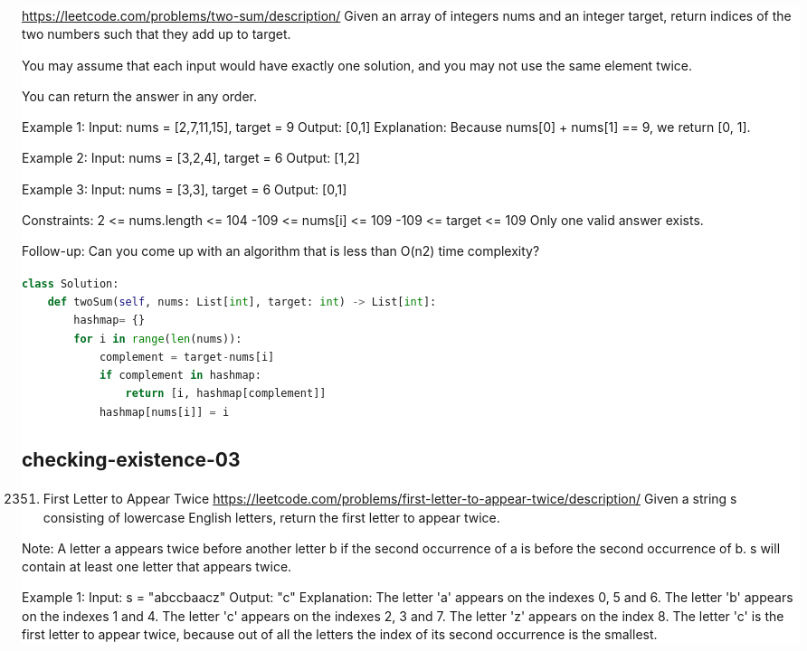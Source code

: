 https://leetcode.com/problems/two-sum/description/
Given an array of integers nums and an integer target, return indices of the two numbers such that they add up to target.

You may assume that each input would have exactly one solution, and you may not use the same element twice.

You can return the answer in any order.

Example 1:
Input: nums = [2,7,11,15], target = 9
Output: [0,1]
Explanation: Because nums[0] + nums[1] == 9, we return [0, 1].

Example 2:
Input: nums = [3,2,4], target = 6
Output: [1,2]

Example 3:
Input: nums = [3,3], target = 6
Output: [0,1]

Constraints:
2 <= nums.length <= 104
-109 <= nums[i] <= 109
-109 <= target <= 109
Only one valid answer exists.

Follow-up: Can you come up with an algorithm that is less than O(n2) time complexity?
```python
class Solution:
    def twoSum(self, nums: List[int], target: int) -> List[int]:
        hashmap= {}
        for i in range(len(nums)):
            complement = target-nums[i]
            if complement in hashmap:
                return [i, hashmap[complement]]
            hashmap[nums[i]] = i
```
## checking-existence-03
2351. First Letter to Appear Twice
https://leetcode.com/problems/first-letter-to-appear-twice/description/
Given a string s consisting of lowercase English letters, return the first letter to appear twice.

Note:
A letter a appears twice before another letter b if the second occurrence of a is before the second occurrence of b.
s will contain at least one letter that appears twice.

Example 1:
Input: s = "abccbaacz"
Output: "c"
Explanation:
The letter 'a' appears on the indexes 0, 5 and 6.
The letter 'b' appears on the indexes 1 and 4.
The letter 'c' appears on the indexes 2, 3 and 7.
The letter 'z' appears on the index 8.
The letter 'c' is the first letter to appear twice, because out of all the letters the index of its second occurrence is the smallest.
